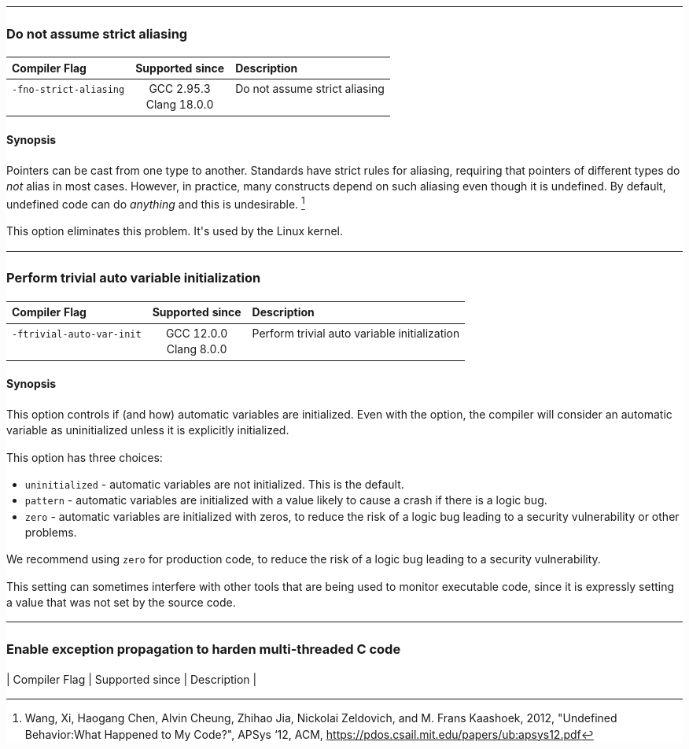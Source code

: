 [^C2023]: ISO/IEC, [Programming languages — C ("C23")](https://www.open-std.org/jtc1/sc22/wg14/www/docs/n3220.pdf), ISO/IEC ISO/IEC 9899:2024, 2024. Note: The official ISO/IEC specification is paywalled and therefore not publicly available. The final specification draft is publicly available.

[^CPP2020]: ISO/IEC, [Programming languages — C++ ("C++20")](https://isocpp.org/files/papers/N4860.pdf), ISO/IEC ISO/IEC 14882:2020, 2022. Note: The official ISO/IEC specification is paywalled and therefore not publicly available. The final specification draft is publicly available.

[^Bastien2024]: Bastien, JF, [P3477R0: There are exactly 8 bits in a byte](https://open-std.org/JTC1/SC22/WG21/docs/papers/2024/p3477r0.html), Published ISO/IEC JTC1/SC22/WG21 Proposal, 2024-10-15.

[^Bastien2018]: Bastien, JF, [P0907R4: Signed Integers are Two’s Complement](https://www.open-std.org/jtc1/sc22/wg21/docs/papers/2018/p0907r4.html), Published ISO/IEC JTC1/SC22/WG21 Proposal, 2018-10-06

---

### Do not assume strict aliasing

| Compiler Flag                                                 | Supported since             | Description                   |
|:------------------------------------------------------------- |:---------------------------:|:------------------------------|
| <span id="-fno-strict-aliasing">`-fno-strict-aliasing`</span> | GCC 2.95.3<br/>Clang 18.0.0 | Do not assume strict aliasing |

#### Synopsis

Pointers can be cast from one type to another. Standards have strict rules for aliasing, requiring that pointers of different types do *not* alias in most cases. However, in practice, many constructs depend on such aliasing even though it is undefined. By default, undefined code can do *anything* and this is undesirable. [^Wang2012]

This option eliminates this problem. It's used by the Linux kernel.

---

### Perform trivial auto variable initialization

| Compiler Flag                                                       | Supported since     | Description                                  |
|:--------------------------------------------------------------------|:-------------------:|:---------------------------------------------|
| <span id="-ftrivial-auto-var-init">`-ftrivial-auto-var-init`</span> | GCC 12.0.0<br/>Clang 8.0.0| Perform trivial auto variable initialization |

#### Synopsis

This option controls if (and how) automatic variables are initialized. Even with the option, the compiler will consider an automatic variable as uninitialized unless it is explicitly initialized.

This option has three choices:

- `uninitialized` - automatic variables are not initialized. This is the default.
- `pattern` - automatic variables are initialized with a value likely to cause a crash if there is a logic bug.
- `zero` - automatic variables are initialized with zeros, to reduce the risk of a logic bug leading to a security vulnerability or other problems.

We recommend using `zero` for production code, to reduce the risk of a logic bug leading to a security vulnerability.

This setting can sometimes interfere with other tools that are being used to monitor executable code, since it is expressly setting a value that was not set by the source code.



---

### Enable exception propagation to harden multi-threaded C code

| Compiler Flag                                | Supported since          | Description                                                  |


[^gcc-clang-compilers]: Such as the Intel C/C++ Compiler, the Arm Compiler for Embedded, the Apple Clang compiler included in Xcode, IBM Open XL C/C++ Compiler, the Red Hat Developer Toolset, the Siemens Sourcery Toolchain, and AdaCore GNAT Pro Enterprise.
[^Cimpanu2019]: Cimpanu, Catalin, [Microsoft: 70 percent of all security bugs are memory safety issues](https://www.zdnet.com/article/microsoft-70-percent-of-all-security-bugs-are-memory-safety-issues/), ZDNet, 2019-02-11
[^Cimpanu2020]: Cimpanu, Catalin, [Chrome: 70% of all security bugs are memory safety issues](https://www.zdnet.com/article/chrome-70-of-all-security-bugs-are-memory-safety-issues/), ZDNet, 2020-05-22
[^Claburn2024]: Claburn, Thomas, [Google's memory safety plan includes rehab for unsafe languages: Large C and C++ codebases will be around for the 'foreseeable future'](https://www.theregister.com/2024/10/16/google_legacy_code/), The Register, 2024-10-16.
[^Prossimo2024]: Internet Security Research Group, [Prossimo](https://www.memorysafety.org/), Prossimo project homepage. 2024-10-22.
[^Rebert2024]: Rebert, Alex; Carruth, Chandler; Engel, Jen, and Qin, Andy, [Safer with Google: Advancing Memory Safety](https://security.googleblog.com/2024/10/safer-with-google-advancing-memory.html), Google Security Blog, 2024-10-15.
[^Volcovici2024]: Volcovici, Valerie, [UN climate chief calls for $2.4 trillion in climate finance](https://www.reuters.com/sustainability/sustainable-finance-reporting/un-climate-chief-calls-24-trillion-climate-finance-2024-02-02/), Reuters, 2024-02-02.
[^Wheeler2024]: Wheeler, David A., [Improving Memory Safety without a Trillion Dollars](https://docs.google.com/presentation/d/1EDQL-6MUKrqbILBtYjpiF96uW5LXcnIuE-HxzyCIr68/edit), 2024.
[^CMU2016C]: Carnegie Mellon University (CMU), [SEI CERT C Coding Standard Rules for Developing Safe, Reliable, and Secure Systems, 2016 edition](https://resources.sei.cmu.edu/library/asset-view.cfm?assetID=454220), June 2016.
[^CMU2016CPP]: Carnegie Mellon University (CMU), [SEI CERT C++ Coding Standard Rules for Developing Safe, Reliable, and Secure Systems, 2016 edition](https://resources.sei.cmu.edu/library/asset-view.cfm?assetID=494932), March 2017.
[^Esler2025]: Esler, Mark, 2025-03-19, [Mitigating a rsync Vulnerability: A Lesson in Compiler Hardening](https://www.chainguard.dev/unchained/mitigating-a-rsync-vulnerability-a-lesson-in-compiler-hardening), *Chainguard Unchained Security Blog*
[^NIST-SP-800-218-1-1]: US NIST, [Secure Software Development Framework (SSDF) Version 1.1: Recommendations for Mitigating the Risk of Software Vulnerabilities](https://csrc.nist.gov/publications/detail/sp/800-218/final), NIST SP 800-218, February 2018.
[^CMU2018]: Carnegie Mellon University (CMU), [Top 10 Secure Coding Practices](https://wiki.sei.cmu.edu/confluence/display/seccode/Top+10+Secure+Coding+Practices), SEI CERT Coding Standards Wiki, 2018-05-02.
[^Wheeler2020]: Wheeler, David, [Initial Analysis of Underhanded Source Code](https://www.ida.org/research-and-publications/publications/all/i/in/initial-analysis-of-underhanded-source-code), Institute for Defense Analysis, April 2020.
[^Boucher2021]: Boucher, Nicholas and Anderson, Ross, ["Trojan Source: Invisible Vulnerabilities"](https://doi.org/10.48550/arXiv.2111.00169), arXiv:2111.00169 [cs.CR], 2021-10-30. Published in the [32nd USENIX Security Symposium](https://www.usenix.org/conference/usenixsecurity23/presentation/boucher) (USENIX Security '23). For more context see, e.g., Krebs, Brian [‘Trojan Source’ Bug Threatens the Security of All Code](https://krebsonsecurity.com/2021/11/trojan-source-bug-threatens-the-security-of-all-code/), KrebsOnSecurity, 2021-11-01 and the [related Hacker News discussion](https://news.ycombinator.com/item?id=29062982), Wikipedia contributors, [Trojan Source](https://en.wikipedia.org/w/index.php?title=Trojan_Source&oldid=1187570322), Wikipedia, 2023-11-01, and Common Vulnerability Enumeration Database, [CVE-2021-42574](https://www.cve.org/CVERecord?id=CVE-2021-42574), 2021-11-01.
[^compiler-flags-distro]: Voisin, Julien et al., [Default compiler hardening flags used to build packages for Linux distributions](https://github.com/jvoisin/compiler-flags-distro), GitHub jvoisin/compiler-flags-distro, 2025-02-14.
[^debian-hardening]: Software in the Public Interest, [Hardening in Debian](https://wiki.debian.org/Hardening), Debian Wiki, 2022-01-07.
[^gentoo-hardening]: Gentoo Foundation, [Hardening in Gentoo](https://wiki.gentoo.org/wiki/Hardened/Toolchain), Gentoo Wiki, 2023-03-08.
[^fedora-hardening]: Red Hat, [Using RPM build flags in Fedora](https://src.fedoraproject.org/rpms/redhat-rpm-config/blob/rawhide/f/buildflags.md), Fedora Package Sources (`redhat-rpm-config`), 2023-08-04.
[^opensuse-hardening]: SUSE, [openSUSE Security Features](https://en.opensuse.org/openSUSE:Security_Features), openSUSE Wiki, 2022-12-8.
[^ubuntu-hardening]: Ubuntu, [Ubuntu Security Features](https://wiki.ubuntu.com/Security/Features), Ubuntu Wiki, 2023-08-07.
[^clang-system-headers]: LLVM team, [Controlling Diagnostics in System Headers](https://clang.llvm.org/docs/UsersManual.html#controlling-diagnostics-in-system-headers), Clang Compiler User's Manual, 2017-03-08.
[^gcc-directory-search]: GCC team, [Options for Directory Search](https://gcc.gnu.org/onlinedocs/gcc/Directory-Options.html), GCC Manual, 2023-07-27.
[^clang-isystem]: LLVM team, [Clang command line argument reference¶: -isystem\<directory\>](https://clang.llvm.org/docs/ClangCommandLineReference.html#cmdoption-clang-isystem-directory), Clang documentation, 2017-09-05.
[^cmake-include-directories]: Kitware, [include_directories¶](https://cmake.org/cmake/help/latest/command/include_directories.html), Cmake Documentation, 2023-10-23.
[^Guelton20]: The implementation of `-D_FORTIFY_SOURCE={1,2,3}` in the GNU libc (glibc) relies heavily on implementation details within GCC. Clang implements its own style of fortified function calls (originally introduced for Android’s bionic libc) but as of Clang / LLVM 14.0.6 incorrectly produces non-fortified calls to some glibc functions with `_FORTIFY_SOURCE` . Code set to be fortified with Clang will still compile, but may not always benefit from the fortified function variants in glibc. For more information see: Guelton, Serge, [Toward _FORTIFY_SOURCE parity between Clang and GCC. Red Hat Developer](https://developers.redhat.com/blog/2020/02/11/toward-_fortify_source-parity-between-clang-and-gcc), Red Hat Developer, 2020-02-11 and Poyarekar, Siddhesh, [D91677 Avoid simplification of library functions when callee has an implementation](https://reviews.llvm.org/D91677), LLVM Phabricator, 2020-11-17.
[^gcc-warnings]: GCC team, [Using the GNU Compiler Collection (GCC): Warning Options.](https://gcc.gnu.org/onlinedocs/gcc/Warning-Options.html), GCC Manual, 2023-07-27.
[^clang-diagnostics]: LLVM Team, [Clang documentation: Diagnostics flags in Clang](https://clang.llvm.org/docs/DiagnosticsReference.html), Clang documentation, 2023-03-17.
[^gnuc-nestedfuncs]: Stallman, Richard, [Nested Functions](https://www.gnu.org/software/c-intro-and-ref/manual/html_node/Nested-Functions.html), GNU C Language Introduction and Reference Manual, 2023-10-15.
[^Polacek17]: Polacek, Marek, ["-Wimplicit-fallthrough in GCC 7"](https://developers.redhat.com/blog/2017/03/10/wimplicit-fallthrough-in-gcc-7), Red Hat Developer, 2017-03-10
[^Corbet19]: Corbet, Jonathan.  ["An end to implicit fall-throughs in the kernel"](https://lwn.net/Articles/794944/), LWN, 2019-08-01.
[^C2017]: ISO/IEC, [Programming languages — C ("C17")](https://web.archive.org/web/20181230041359/http://www.open-std.org/jtc1/sc22/wg14/www/abq/c17_updated_proposed_fdis.pdf), ISO/IEC 9899:2018, 2017. Note: The official ISO/IEC specification is paywalled and therefore not publicly available. The final specification draft is publicly available.
[^Shafik15]: Shafik, Yaghmour, ["GCC 7, -Wimplicit-fallthrough warnings, and portable way to clear them?"](https://stackoverflow.com/questions/27965722/c-force-compile-time-error-warning-on-implicit-fall-through-in-switch/27965827#27965827), StackOverflow, 2015-01-15.
[^Howlett23]: Howlett, Liam,[tools: Rename __fallthrough to fallthrough](https://github.com/torvalds/linux/commit/f7a858bffcddaaf70c71b6b656e7cc21b6107cec), Linux Kernel Source, 2023-04-07.
[^gcc-release-notes-5]: GCC team, [GCC 5 Release Series Changes, New Features, and Fixes](https://gcc.gnu.org/gcc-5/changes.html), 2017-10-10.
[^gcc-release-notes-7]: GCC team, [GCC 7 Release Series Changes, New Features, and Fixes](https://gcc.gnu.org/gcc-7/changes.html), 2019-11-14.
[^clang-fallthrough]: LLVM team, [Attributes in Clang: fallthrough, clang::fallthrough](https://releases.llvm.org/4.0.0/tools/clang/docs/AttributeReference.html#fallthrough-clang-fallthrough), Clang Documentation, 2017-03-13.
[^gcc-Wbidi-chars]: GCC team, [Using the GNU Compiler Collection (GCC): Warning Options: `-Wbidi-chars`](https://gcc.gnu.org/onlinedocs/gcc/Warning-Options.html#index-Wbidi-chars_003d),
[^clang-tidy-bidi]: LLVM team, [clang-tidy - misc-misleading-bidirectional](https://clang.llvm.org/extra/clang-tidy/checks/misc/misleading-bidirectional.html), Extra Clang Tools Documentation, 2024-03-28.
[^clang-tidy-confusable]: LLVM team, [clang-tidy - misc-confusable-identifiers](https://clang.llvm.org/extra/clang-tidy/checks/misc/confusable-identifiers.html), Extra Clang Tools Documentation, 2024-03-28.
[^clang-tidy-misleading]: LLVM team, [clang-tidy - misc-misleading-identifier](https://clang.llvm.org/extra/clang-tidy/checks/misc/misleading-identifier.html), Extra Clang Tools Documentation, 2024-03-28.
[^Johnston17]: Johnston, Philip. [-Werror is Not Your Friend](https://embeddedartistry.com/blog/2017/05/22/werror-is-not-your-friend/). Embedded Artistry Blog, 2017-05-22.
[^scut2001]: scut \[TESO\], [Exploiting Format String Vulnerabilities](https://web.archive.org/web/20240402183013/https://cs155.stanford.edu/papers/formatstring-1.2.pdf), version 1.2, 2001-09-01.
[^arch-buildflags]: Arch Linux, [rfc/0003-buildflags.rst](https://gitlab.archlinux.org/archlinux/rfcs/-/blob/2136adc4a86afe37f351f8f564af3dcc6d7681ae/rfcs/0003-buildflags.rstt), ArchLinux RFC, 2023-09-03.
[^fedora-formatsecurityfaq]: Fedora, [Format-Security-FAQ](https://fedoraproject.org/wiki/Format-Security-FAQ), Fedora Wiki, 2013-12-05.
[^ubuntu-compilerflags]: Ubuntu, [ToolChain/CompilerFlags](https://wiki.ubuntu.com/ToolChain/CompilerFlags#A-Wformat_-Wformat-security), Ubuntu Wiki, 2024-03-22.
[^DCL31-C]: Carnegie Mellon University (CMU), [DCL31-C. Declare identifiers before using them](https://wiki.sei.cmu.edu/confluence/display/c/DCL31-C.+Declare+identifiers+before+using+them), SEI CERT C Coding Standard, 2023-10-09.
[^INT36-C]: Carnegie Mellon University (CMU), [INT36-C. Converting a pointer to integer or integer to pointer](https://wiki.sei.cmu.edu/confluence/display/c/INT36-C.+Converting+a+pointer+to+integer+or+integer+to+pointer), SEI CERT C Coding Standard, 2023-04-20.
[^gcc-porting-to-14]: GCC team, [Porting to GCC 14](https://gcc.gnu.org/gcc-14/porting_to.html), GCC Supplementary Documentation, 2024-02-19.
[^clang-release-notes-15]: LLVM team, [Clang 15.0.0 Release Notes](https://releases.llvm.org/15.0.0/tools/clang/docs/ReleaseNotes.html), Clang documentation, 2022-09-06.
[^Weimer2023]: Weimer, Florian, [Porting to Modern C](https://fedoraproject.org/wiki/Changes/PortingToModernC), Fedora Project Wiki, 2023-12-22.
[^gcc-pedantic-errors]: GCC team, [Using the GNU Compiler Collection (GCC): Warning Options: `-pedantic-errors`](https://gcc.gnu.org/onlinedocs/gcc/Warning-Options.html#index-pedantic-errors-1), GCC Manual, 2023-07-27.
[^glibc-fortification]: GNU C Library team, [Source Fortification in the GNU C Library](https://www.gnu.org/software/libc/manual/html_node/Source-Fortification.html), GNU C Library (glibc) manual, 2023-02-01.
[^Poyarekar23]: Poyarekar, Siddhesh, [How to improve application security using _FORTIFY_SOURCE=3](https://developers.redhat.com/articles/2023/02/06/how-improve-application-security-using-fortifysource3), Red Hat Developer, 2023-02-06.
[^gcc-zerolengtharrays]: GCC team, [Arrays of Length Zero](https://gcc.gnu.org/onlinedocs/gcc/extensions-to-the-c-language-family/arrays-of-length-zero.html), GCC Manual (experimental 20221114 documentation), 2022-11-14.
[^gcc-objectsizechecks]: GCC team, [Using the GNU Compiler Collection (GCC): 6.62 Object Size Checking](https://gcc.gnu.org/onlinedocs/gcc/Object-Size-Checking.html), GCC Manual, 2024-08-01.
[^clang-evaluatingobjectsize]: LLVM team, [Clang Language Extensions: Evaluating Object Size](https://clang.llvm.org/docs/LanguageExtensions.html#evaluating-object-size), Clang Documentation, 2024-09-17.
[^malloc_usable_size]: Linux Man Pages team, [malloc_usable_size(3)](https://man7.org/linux/man-pages/man3/malloc_usable_size.3.html), Linux manual page, 2023-03-30.
[^kpyrd23]: kpcyrd, [Task Todo List Prepare packages for -D_FORTIFY_SOURCE=3](https://archlinux.org/todo/prepare-packages-for-d_fortify_source3/), Arch Linux Task Todo List, 2023-09-05.
[^libsdcpp-macros]: GCC team, [Using Macros in the GNU C++ Library](https://gcc.gnu.org/onlinedocs/libstdc++/manual/using_macros.html), The GNU C++ Library Manual, 2023-07-27.
[^Wakely15]: Wakely, Jonathan, [Enable lightweight checks with _GLIBCXX_ASSERTIONS](https://patchwork.ozlabs.org/project/gcc/patch/20150907182755.GP2631@redhat.com/), GCC Mailing List, 2015-09-07
[^Kraus21]: Metzger-Kraus, Christof. [Don't use GLIBCXX_ASSERTIONS in production](https://gitlab.psi.ch/OPAL/src/-/merge_requests/468), Object Oriented Particle Accelerator Library (OPAL) Issue Tracker, 2021-01-16.
[^gcc-Wstrict-flex-arrays]: GCC team, [Using the GNU Compiler Collection (GCC): Warning Options: `-Wstrict-flex-arrays`](https://gcc.gnu.org/onlinedocs/gcc/Warning-Options.html#index-Wstrict-flex-arrays), GCC Manual, 2023-07-27.
[^gcc-fsanitize-bounds]: GCC team, [Program Instrumentation Options: `-Wsanitize=bounds`](https://gcc.gnu.org/onlinedocs/gcc/Instrumentation-Options.html#index-fsanitize_003dbounds), GCC Manual, 2023-07-27.
[^Zhao22]: Zhao, Qing, "[\[GCC13\]\[Patch\]\[V2\]\[1/2\]Add a new option -fstrict-flex-array[=n] and attribute strict_flex_array(n) and use it in PR101836"](https://gcc.gnu.org/pipermail/gcc-patches/2022-August/599151.html), GCC Mailing List, 2022-08-01.
[^Cook23]: Cook, Kees, and Gustavo A.R. Silva, ["Progress on Bounds Checking in C and the Linux Kernel"](https://www.youtube.com/watch?v=V2kzptQG5_A), Linux Security Summit North America 2023, 2023-05-12.
[^Guelton22]: Guelton, Serge, [The benefits and limitations of flexible array members](https://developers.redhat.com/articles/2022/09/29/benefits-limitations-flexible-array-members), Red Hat Developer, 2022-09-29.
[^Cook21]: Cook, Kees, [GCC Bug 101836 - `__builtin_object_size(P->M, 1) where M is an array and the last member of a struct fails`](https://gcc.gnu.org/bugzilla/show_bug.cgi?id=101836), GCC Bugzilla, 2021-08-09.
[^Edge22]: Edge, Jake, [Safer flexible arrays for the kernel](https://lwn.net/Articles/908817/), LWN, 2022-09-22.
[^Corbet23]: Corbet, Jonathan, ["GCC features to help harden the kernel"](https://lwn.net/Articles/946041/), LWN, 2023-09-05.
[^Han11]: Shen, Han, [New stack protector option for gcc](https://docs.google.com/document/d/1xXBH6rRZue4f296vGt9YQcuLVQHeE516stHwt8M9xyU), Google Docs, 2011-11-30.
[^CVE-2023-4039]: Common Vulnerability Enumeration Database, [CVE-2023-4039](https://www.cve.org/CVERecord?id=CVE-2023-4039), 2023-09-13.
[^Meta23]: Hebb, Tom, [GCC's -fstack-protector fails to guard dynamic stack allocations on ARM64](https://github.com/metaredteam/external-disclosures/security/advisories/GHSA-x7ch-h5rf-w2mf), GitHub metaredteam/external-disclosures Advisories, 2023-09-12.
[^Arm23]: Arm, [GCC Stack Protector Vulnerability AArch64](https://developer.arm.com/Arm%20Security%20Center/GCC%20Stack%20Protector%20Vulnerability%20AArch64), Arm Security Center, 2023-09-12.
[^Armclang]: ARM Developer, [Arm Compiler armclang Reference Guide version 6.24 -mbranch-protection](https://developer.arm.com/documentation/101754/0624/armclang-Reference/armclang-Command-line-Options/-mbranch-protection), 2025-03-28.
[^ArmclangExample]: ARM Developer, [Examples for the armclang -mbranch-protection command-line option, version 6.24](https://developer.arm.com/documentation/101754/0624/armclang-Reference/armclang-Command-line-Options/Examples-for-the-armclang--mbranch-protection-command-line-option), 2025-03-28.
[^IntelCET]: Intel, ["A Technical Look at Intel’s Control-flow Enforcement Technology"](https://www.intel.com/content/www/us/en/developer/articles/technical/technical-look-control-flow-enforcement-technology.html), 2020-06-13.
[^glibc-tunables]: GNU C Library team, [Tunables](https://www.gnu.org/software/libc/manual/html_node/Tunables.html), GNU C Library (glibc) manual, 2024-07-22.
[^gcc-release-notes-14]: GCC team, [GCC 14 Release Series Changes, New Features, and Fixes](https://gcc.gnu.org/gcc-14/changes.html), 2024-08-10.
[^gcc-trampolines]: GCC team, [Support for Nested Functions.](https://gcc.gnu.org/onlinedocs/gccint/Trampolines.html), GCC Internals, 2023-07-27.
[^Hernandez2013]: Hernandez, Alejandro, [A Short Tale About executable_stack in elf_read_implies_exec() in the Linux Kernel](https://ioactive.com/a-short-tale-about-executable_stack-in-elf_read_implies_exec-in-the-linux-kernel/), IOActive, 2013-11-27.
[^Cook2020]: Cook, Kees, [x86/elf: Disable automatic READ_IMPLIES_EXEC on 64-bit](https://git.kernel.org/pub/scm/linux/kernel/git/torvalds/linux.git/commit/?id=9fccc5c0c99f238aa1b0460fccbdb30a887e7036), Linux Kernel Source, 2020-03-26.
[^Bendersky11a]: Bendersky, Eli, [Position Independent Code (PIC) in shared libraries](https://eli.thegreenplace.net/2011/11/03/position-independent-code-pic-in-shared-libraries/), Eli Bendersky's website, 2011-11-03.
[^Bendersky11b]: Bendersky, Eli. [Position Independent Code (PIC) in shared libraries on x64](https://eli.thegreenplace.net/2011/11/11/position-independent-code-pic-in-shared-libraries-on-x64), Eli Bendersky's website, 2011-11-11.
[^Wang2012]: Wang, Xi, Haogang Chen, Alvin Cheung, Zhihao Jia, Nickolai Zeldovich, and M. Frans Kaashoek, 2012, "Undefined Behavior:What Happened to My Code?", APSys ‘12, ACM, <https://pdos.csail.mit.edu/papers/ub:apsys12.pdf>
[^Zdrnja2009]: Zdrnja, Bojan Zdrnja, 2009-07-17, A new fascinating Linux kernel vulnerability, <https://isc.sans.edu/diary/A+new+fascinating+Linux+kernel+vulnerability/6820>
[^Torvalds2018]: Torvalds, Linus, 2018-04-04, <https://lkml.org/lkml/2018/4/4/601>
[^gcc-flto]: GCC team, [Options That Control Optimization: -flto](https://gcc.gnu.org/onlinedocs/gcc/Optimize-Options.html#index-flto), GCC Manual, 2024-05-07.
